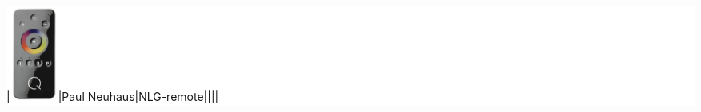 |<img src="../../fr_FR/zigbee/images/Neuhaus_Lighting_Group.NLG-remote.png" width="60" />|Paul Neuhaus|NLG-remote||||